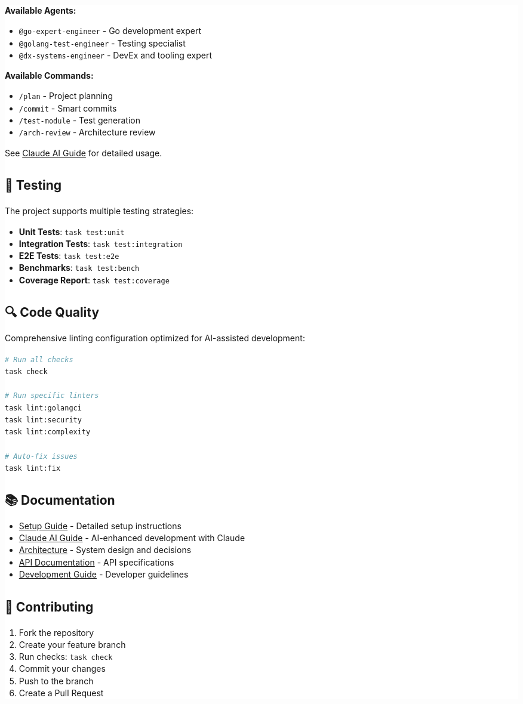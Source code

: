 **Available Agents:**
- `@go-expert-engineer` - Go development expert
- `@golang-test-engineer` - Testing specialist
- `@dx-systems-engineer` - DevEx and tooling expert

**Available Commands:**
- `/plan` - Project planning
- `/commit` - Smart commits
- `/test-module` - Test generation
- `/arch-review` - Architecture review

See [Claude AI Guide](docs/CLAUDE.md) for detailed usage.

## 🧪 Testing

The project supports multiple testing strategies:

- **Unit Tests**: `task test:unit`
- **Integration Tests**: `task test:integration`
- **E2E Tests**: `task test:e2e`
- **Benchmarks**: `task test:bench`
- **Coverage Report**: `task test:coverage`

## 🔍 Code Quality

Comprehensive linting configuration optimized for AI-assisted development:

```bash
# Run all checks
task check

# Run specific linters
task lint:golangci
task lint:security
task lint:complexity

# Auto-fix issues
task lint:fix
```

## 📚 Documentation

- [Setup Guide](docs/SETUP.md) - Detailed setup instructions
- [Claude AI Guide](docs/CLAUDE.md) - AI-enhanced development with Claude
- [Architecture](docs/architecture/) - System design and decisions
- [API Documentation](docs/api/) - API specifications
- [Development Guide](docs/development/) - Developer guidelines

## 🤝 Contributing

1. Fork the repository
2. Create your feature branch
3. Run checks: `task check`
4. Commit your changes
5. Push to the branch
6. Create a Pull Request
